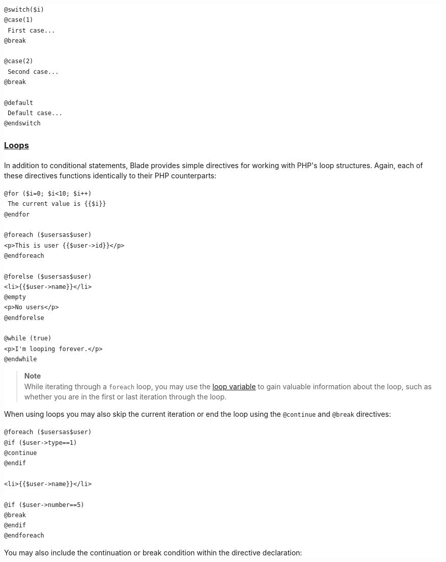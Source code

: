 ```blade	
@switch($i)
@case(1)
 First case...
@break
 
@case(2)
 Second case...
@break
 
@default
 Default case...
@endswitch
```
### [Loops](#loops)
In addition to conditional statements, Blade provides simple directives for working with PHP's loop structures. Again, each of these directives functions identically to their PHP counterparts:

```blade	
@for ($i=0; $i<10; $i++)
 The current value is {{$i}}
@endfor
 
@foreach ($usersas$user)
<p>This is user {{$user->id}}</p>
@endforeach
 
@forelse ($usersas$user)
<li>{{$user->name}}</li>
@empty
<p>No users</p>
@endforelse
 
@while (true)
<p>I'm looping forever.</p>
@endwhile
```
> **Note**  
>  While iterating through a `foreach` loop, you may use the [loop variable](#the-loop-variable) to gain valuable information about the loop, such as whether you are in the first or last iteration through the loop.

When using loops you may also skip the current iteration or end the loop using the `@continue` and `@break` directives:

```blade	
@foreach ($usersas$user)
@if ($user->type==1)
@continue
@endif
 
<li>{{$user->name}}</li>
 
@if ($user->number==5)
@break
@endif
@endforeach
```
You may also include the continuation or break condition within the directive declaration:
